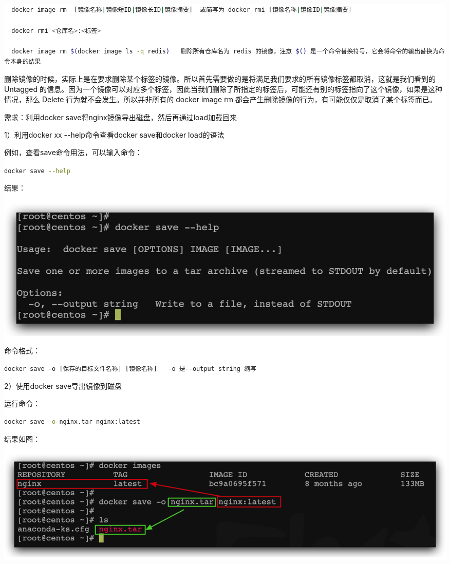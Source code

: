 ```sh
  docker image rm  [镜像名称|镜像短ID|镜像长ID|镜像摘要]  或简写为 docker rmi [镜像名称|镜像ID|镜像摘要]

  docker rmi <仓库名>:<标签>

  docker image rm $(docker image ls -q redis)   删除所有仓库名为 redis 的镜像，注意 $() 是一个命令替换符号，它会将命令的输出替换为命令本身的结果

```  

删除镜像的时候，实际上是在要求删除某个标签的镜像。所以首先需要做的是将满足我们要求的所有镜像标签都取消，这就是我们看到的 Untagged 的信息。因为一个镜像可以对应多个标签，因此当我们删除了所指定的标签后，可能还有别的标签指向了这个镜像，如果是这种情况，那么 Delete 行为就不会发生。所以并非所有的 docker image rm 都会产生删除镜像的行为，有可能仅仅是取消了某个标签而已。  

需求：利用docker save将nginx镜像导出磁盘，然后再通过load加载回来

1）利用docker xx --help命令查看docker save和docker load的语法

例如，查看save命令用法，可以输入命令：

```sh
docker save --help
```

结果：

![image-20210731161104732](assets/image-20210731161104732.png)

命令格式：

```shell
docker save -o [保存的目标文件名称] [镜像名称]   -o 是--output string 缩写
```

2）使用docker save导出镜像到磁盘

运行命令：

```sh
docker save -o nginx.tar nginx:latest
```

结果如图：

![image-20210731161354344](assets/image-20210731161354344.png)
